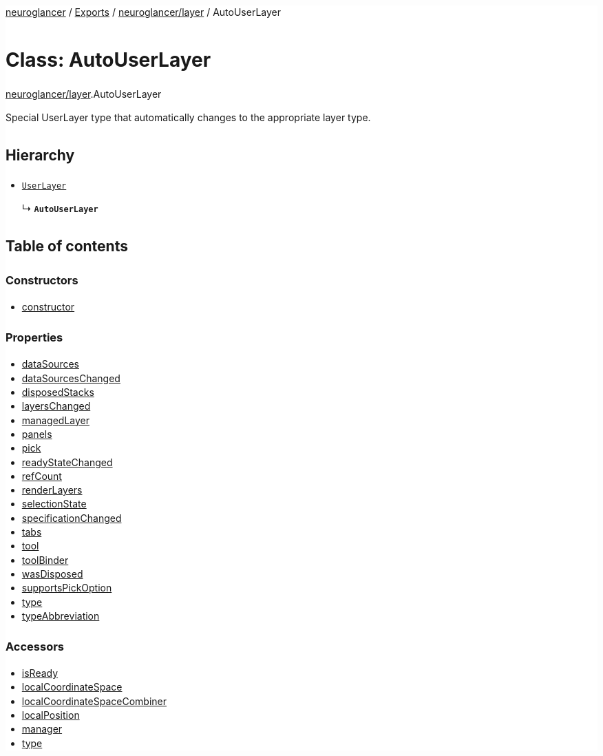 [neuroglancer](../README.md) / [Exports](../modules.md) / [neuroglancer/layer](../modules/neuroglancer_layer.md) / AutoUserLayer

# Class: AutoUserLayer

[neuroglancer/layer](../modules/neuroglancer_layer.md).AutoUserLayer

Special UserLayer type that automatically changes to the appropriate layer type.

## Hierarchy

- [`UserLayer`](neuroglancer_layer.UserLayer.md)

  ↳ **`AutoUserLayer`**

## Table of contents

### Constructors

- [constructor](neuroglancer_layer.AutoUserLayer.md#constructor)

### Properties

- [dataSources](neuroglancer_layer.AutoUserLayer.md#datasources)
- [dataSourcesChanged](neuroglancer_layer.AutoUserLayer.md#datasourceschanged)
- [disposedStacks](neuroglancer_layer.AutoUserLayer.md#disposedstacks)
- [layersChanged](neuroglancer_layer.AutoUserLayer.md#layerschanged)
- [managedLayer](neuroglancer_layer.AutoUserLayer.md#managedlayer)
- [panels](neuroglancer_layer.AutoUserLayer.md#panels)
- [pick](neuroglancer_layer.AutoUserLayer.md#pick)
- [readyStateChanged](neuroglancer_layer.AutoUserLayer.md#readystatechanged)
- [refCount](neuroglancer_layer.AutoUserLayer.md#refcount)
- [renderLayers](neuroglancer_layer.AutoUserLayer.md#renderlayers)
- [selectionState](neuroglancer_layer.AutoUserLayer.md#selectionstate)
- [specificationChanged](neuroglancer_layer.AutoUserLayer.md#specificationchanged)
- [tabs](neuroglancer_layer.AutoUserLayer.md#tabs)
- [tool](neuroglancer_layer.AutoUserLayer.md#tool)
- [toolBinder](neuroglancer_layer.AutoUserLayer.md#toolbinder)
- [wasDisposed](neuroglancer_layer.AutoUserLayer.md#wasdisposed)
- [supportsPickOption](neuroglancer_layer.AutoUserLayer.md#supportspickoption)
- [type](neuroglancer_layer.AutoUserLayer.md#type)
- [typeAbbreviation](neuroglancer_layer.AutoUserLayer.md#typeabbreviation)

### Accessors

- [isReady](neuroglancer_layer.AutoUserLayer.md#isready)
- [localCoordinateSpace](neuroglancer_layer.AutoUserLayer.md#localcoordinatespace)
- [localCoordinateSpaceCombiner](neuroglancer_layer.AutoUserLayer.md#localcoordinatespacecombiner)
- [localPosition](neuroglancer_layer.AutoUserLayer.md#localposition)
- [manager](neuroglancer_layer.AutoUserLayer.md#manager)
- [type](neuroglancer_layer.AutoUserLayer.md#type-1)
